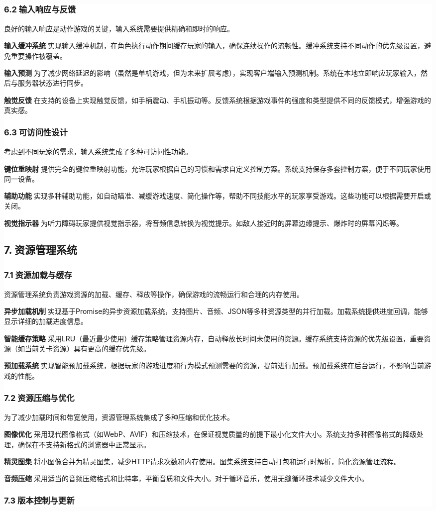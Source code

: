 ### 6.2 输入响应与反馈

良好的输入响应是动作游戏的关键，输入系统需要提供精确和即时的响应。

**输入缓冲系统**
实现输入缓冲机制，在角色执行动作期间缓存玩家的输入，确保连续操作的流畅性。缓冲系统支持不同动作的优先级设置，避免重要操作被覆盖。

**输入预测**
为了减少网络延迟的影响（虽然是单机游戏，但为未来扩展考虑），实现客户端输入预测机制。系统在本地立即响应玩家输入，然后与服务器状态进行同步。

**触觉反馈**
在支持的设备上实现触觉反馈，如手柄震动、手机振动等。反馈系统根据游戏事件的强度和类型提供不同的反馈模式，增强游戏的真实感。

### 6.3 可访问性设计

考虑到不同玩家的需求，输入系统集成了多种可访问性功能。

**键位重映射**
提供完全的键位重映射功能，允许玩家根据自己的习惯和需求自定义控制方案。系统支持保存多套控制方案，便于不同玩家使用同一设备。

**辅助功能**
实现多种辅助功能，如自动瞄准、减缓游戏速度、简化操作等，帮助不同技能水平的玩家享受游戏。这些功能可以根据需要开启或关闭。

**视觉指示器**
为听力障碍玩家提供视觉指示器，将音频信息转换为视觉提示。如敌人接近时的屏幕边缘提示、爆炸时的屏幕闪烁等。

## 7. 资源管理系统

### 7.1 资源加载与缓存

资源管理系统负责游戏资源的加载、缓存、释放等操作，确保游戏的流畅运行和合理的内存使用。

**异步加载机制**
实现基于Promise的异步资源加载系统，支持图片、音频、JSON等多种资源类型的并行加载。加载系统提供进度回调，能够显示详细的加载进度信息。

**智能缓存策略**
采用LRU（最近最少使用）缓存策略管理资源内存，自动释放长时间未使用的资源。缓存系统支持资源的优先级设置，重要资源（如当前关卡资源）具有更高的缓存优先级。

**预加载系统**
实现智能预加载系统，根据玩家的游戏进度和行为模式预测需要的资源，提前进行加载。预加载系统在后台运行，不影响当前游戏的性能。

### 7.2 资源压缩与优化

为了减少加载时间和带宽使用，资源管理系统集成了多种压缩和优化技术。

**图像优化**
采用现代图像格式（如WebP、AVIF）和压缩技术，在保证视觉质量的前提下最小化文件大小。系统支持多种图像格式的降级处理，确保在不支持新格式的浏览器中正常显示。

**精灵图集**
将小图像合并为精灵图集，减少HTTP请求次数和内存使用。图集系统支持自动打包和运行时解析，简化资源管理流程。

**音频压缩**
采用适当的音频压缩格式和比特率，平衡音质和文件大小。对于循环音乐，使用无缝循环技术减少文件大小。

### 7.3 版本控制与更新
